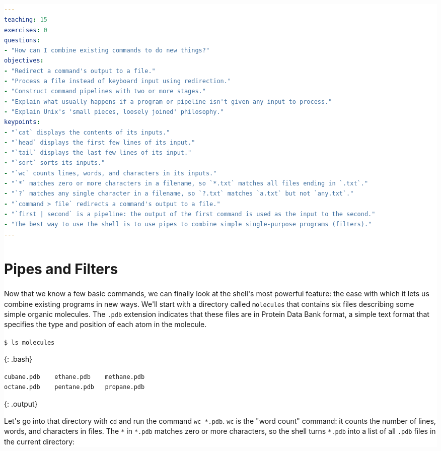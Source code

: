 ```yaml
---
teaching: 15
exercises: 0
questions:
- "How can I combine existing commands to do new things?"
objectives:
- "Redirect a command's output to a file."
- "Process a file instead of keyboard input using redirection."
- "Construct command pipelines with two or more stages."
- "Explain what usually happens if a program or pipeline isn't given any input to process."
- "Explain Unix's 'small pieces, loosely joined' philosophy."
keypoints:
- "`cat` displays the contents of its inputs."
- "`head` displays the first few lines of its input."
- "`tail` displays the last few lines of its input."
- "`sort` sorts its inputs."
- "`wc` counts lines, words, and characters in its inputs."
- "`*` matches zero or more characters in a filename, so `*.txt` matches all files ending in `.txt`."
- "`?` matches any single character in a filename, so `?.txt` matches `a.txt` but not `any.txt`."
- "`command > file` redirects a command's output to a file."
- "`first | second` is a pipeline: the output of the first command is used as the input to the second."
- "The best way to use the shell is to use pipes to combine simple single-purpose programs (filters)."
---
```

# Pipes and Filters

Now that we know a few basic commands,
we can finally look at the shell's most powerful feature:
the ease with which it lets us combine existing programs in new ways.
We'll start with a directory called `molecules`
that contains six files describing some simple organic molecules.
The `.pdb` extension indicates that these files are in Protein Data Bank format,
a simple text format that specifies the type and position of each atom in the molecule.

~~~
$ ls molecules
~~~
{: .bash}

~~~
cubane.pdb    ethane.pdb    methane.pdb
octane.pdb    pentane.pdb   propane.pdb
~~~
{: .output}

Let's go into that directory with `cd` and run the command `wc *.pdb`.
`wc` is the "word count" command:
it counts the number of lines, words, and characters in files.
The `*` in `*.pdb` matches zero or more characters,
so the shell turns `*.pdb` into a list of all `.pdb` files in the current directory:
